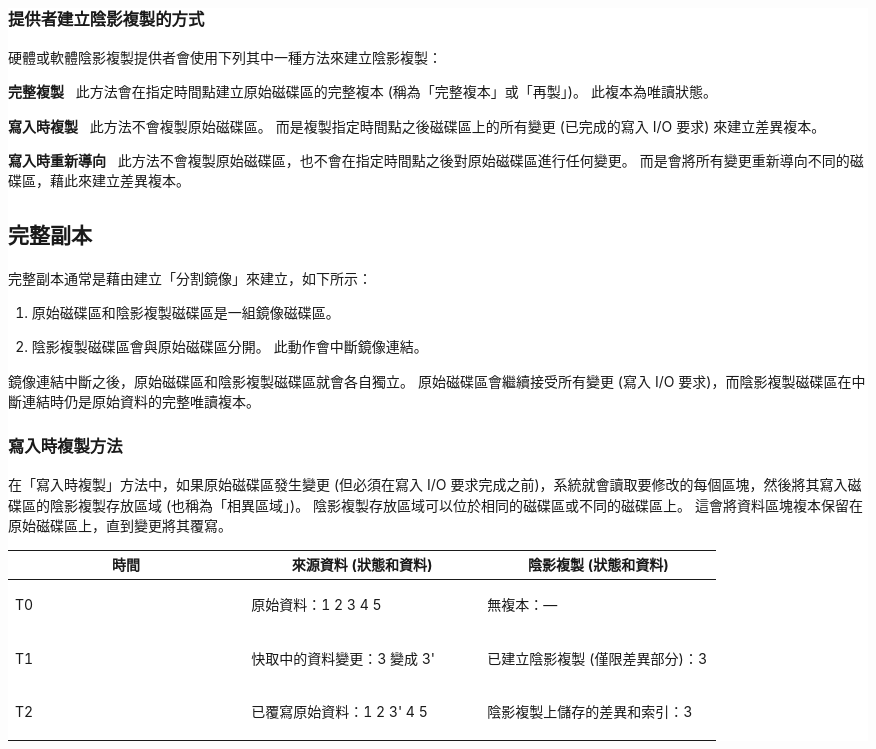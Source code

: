 
### <a name="how-the-provider-creates-a-shadow-copy"></a>提供者建立陰影複製的方式

硬體或軟體陰影複製提供者會使用下列其中一種方法來建立陰影複製：

**完整複製**   此方法會在指定時間點建立原始磁碟區的完整複本 (稱為「完整複本」或「再製」)。 此複本為唯讀狀態。

**寫入時複製**   此方法不會複製原始磁碟區。 而是複製指定時間點之後磁碟區上的所有變更 (已完成的寫入 I/O 要求) 來建立差異複本。

**寫入時重新導向**   此方法不會複製原始磁碟區，也不會在指定時間點之後對原始磁碟區進行任何變更。 而是會將所有變更重新導向不同的磁碟區，藉此來建立差異複本。

## <a name="complete-copy"></a>完整副本

完整副本通常是藉由建立「分割鏡像」來建立，如下所示：

1.  原始磁碟區和陰影複製磁碟區是一組鏡像磁碟區。  
      
2.  陰影複製磁碟區會與原始磁碟區分開。 此動作會中斷鏡像連結。  
      

鏡像連結中斷之後，原始磁碟區和陰影複製磁碟區就會各自獨立。 原始磁碟區會繼續接受所有變更 (寫入 I/O 要求)，而陰影複製磁碟區在中斷連結時仍是原始資料的完整唯讀複本。

### <a name="copy-on-write-method"></a>寫入時複製方法

在「寫入時複製」方法中，如果原始磁碟區發生變更 (但必須在寫入 I/O 要求完成之前)，系統就會讀取要修改的每個區塊，然後將其寫入磁碟區的陰影複製存放區域 (也稱為「相異區域」)。 陰影複製存放區域可以位於相同的磁碟區或不同的磁碟區上。 這會將資料區塊複本保留在原始磁碟區上，直到變更將其覆寫。


<table>
<colgroup>
<col style="width: 33%" />
<col style="width: 33%" />
<col style="width: 33%" />
</colgroup>
<thead>
<tr class="header">
<th>時間</th>
<th>來源資料 (狀態和資料)</th>
<th>陰影複製 (狀態和資料)</th>
</tr>
</thead>
<tbody>
<tr class="odd">
<td><p>T0</p></td>
<td><p>原始資料：1 2 3 4 5</p></td>
<td><p>無複本：—</p></td>
</tr>
<tr class="even">
<td><p>T1</p></td>
<td><p>快取中的資料變更：3 變成 3'</p></td>
<td><p>已建立陰影複製 (僅限差異部分)：3</p></td>
</tr>
<tr class="odd">
<td><p>T2</p></td>
<td><p>已覆寫原始資料：1 2 3' 4 5</p></td>
<td><p>陰影複製上儲存的差異和索引：3</p></td>
</tr>
</tbody>
</table>
